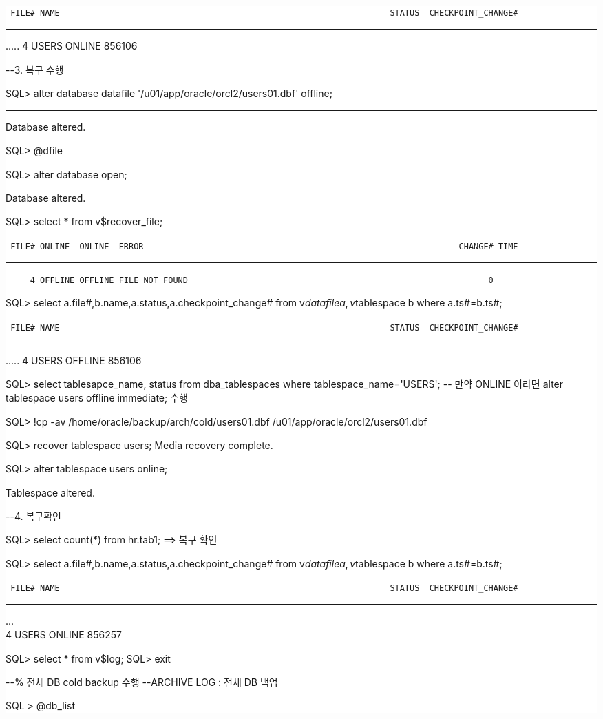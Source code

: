      FILE# NAME                                                                   STATUS  CHECKPOINT_CHANGE#
---------- ---------------------------------------------------------------------- ------- ------------------
..... 
         4 USERS                                                                  ONLINE              856106


--3. 복구 수행

SQL> alter database datafile '/u01/app/oracle/orcl2/users01.dbf' offline;
*****************************************************************************
Database altered.

SQL> @dfile

SQL> alter database open;

Database altered.

SQL> select * from v$recover_file;

     FILE# ONLINE  ONLINE_ ERROR                                                                CHANGE# TIME
---------- ------- ------- ----------------------------------------------------------------- ---------- ---------
         4 OFFLINE OFFLINE FILE NOT FOUND                                                             0


SQL> select a.file#,b.name,a.status,a.checkpoint_change# from v$datafile a, v$tablespace b where a.ts#=b.ts#;

     FILE# NAME                                                                   STATUS  CHECKPOINT_CHANGE#
---------- ---------------------------------------------------------------------- ------- ------------------
.....
         4 USERS                                                                  OFFLINE             856106
		 
SQL> select tablesapce_name, status
from dba_tablespaces
where tablespace_name='USERS'; -- 만약 ONLINE 이라면 alter tablespace users offline immediate; 수행
                             
SQL> !cp -av /home/oracle/backup/arch/cold/users01.dbf /u01/app/oracle/orcl2/users01.dbf

SQL> recover tablespace users;
Media recovery complete.

SQL> alter tablespace users online;

Tablespace altered.

--4. 복구확인

SQL> select count(*) from hr.tab1; ==> 복구 확인


SQL>  select a.file#,b.name,a.status,a.checkpoint_change# from v$datafile a, v$tablespace b where a.ts#=b.ts#;

     FILE# NAME                                                                   STATUS  CHECKPOINT_CHANGE#
---------- ---------------------------------------------------------------------- ------- ------------------
...                
         4 USERS                                                                  ONLINE              856257

SQL> select * from v$log;
SQL> exit

--%   전체 DB cold backup 수행
--ARCHIVE  LOG  : 전체 DB 백업

SQL > @db_list